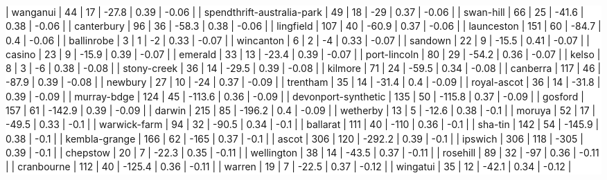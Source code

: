 | wanganui                   |     44 |     17 |    -27.8 | 0.39 | -0.06 |
| spendthrift-australia-park |     49 |     18 |    -29   | 0.37 | -0.06 |
| swan-hill                  |     66 |     25 |    -41.6 | 0.38 | -0.06 |
| canterbury                 |     96 |     36 |    -58.3 | 0.38 | -0.06 |
| lingfield                  |    107 |     40 |    -60.9 | 0.37 | -0.06 |
| launceston                 |    151 |     60 |    -84.7 | 0.4  | -0.06 |
| ballinrobe                 |      3 |      1 |     -2   | 0.33 | -0.07 |
| wincanton                  |      6 |      2 |     -4   | 0.33 | -0.07 |
| sandown                    |     22 |      9 |    -15.5 | 0.41 | -0.07 |
| casino                     |     23 |      9 |    -15.9 | 0.39 | -0.07 |
| emerald                    |     33 |     13 |    -23.4 | 0.39 | -0.07 |
| port-lincoln               |     80 |     29 |    -54.2 | 0.36 | -0.07 |
| kelso                      |      8 |      3 |     -6   | 0.38 | -0.08 |
| stony-creek                |     36 |     14 |    -29.5 | 0.39 | -0.08 |
| kilmore                    |     71 |     24 |    -59.5 | 0.34 | -0.08 |
| canberra                   |    117 |     46 |    -87.9 | 0.39 | -0.08 |
| newbury                    |     27 |     10 |    -24   | 0.37 | -0.09 |
| trentham                   |     35 |     14 |    -31.4 | 0.4  | -0.09 |
| royal-ascot                |     36 |     14 |    -31.8 | 0.39 | -0.09 |
| murray-bdge                |    124 |     45 |   -113.6 | 0.36 | -0.09 |
| devonport-synthetic        |    135 |     50 |   -115.8 | 0.37 | -0.09 |
| gosford                    |    157 |     61 |   -142.9 | 0.39 | -0.09 |
| darwin                     |    215 |     85 |   -196.2 | 0.4  | -0.09 |
| wetherby                   |     13 |      5 |    -12.6 | 0.38 | -0.1  |
| moruya                     |     52 |     17 |    -49.5 | 0.33 | -0.1  |
| warwick-farm               |     94 |     32 |    -90.5 | 0.34 | -0.1  |
| ballarat                   |    111 |     40 |   -110   | 0.36 | -0.1  |
| sha-tin                    |    142 |     54 |   -145.9 | 0.38 | -0.1  |
| kembla-grange              |    166 |     62 |   -165   | 0.37 | -0.1  |
| ascot                      |    306 |    120 |   -292.2 | 0.39 | -0.1  |
| ipswich                    |    306 |    118 |   -305   | 0.39 | -0.1  |
| chepstow                   |     20 |      7 |    -22.3 | 0.35 | -0.11 |
| wellington                 |     38 |     14 |    -43.5 | 0.37 | -0.11 |
| rosehill                   |     89 |     32 |    -97   | 0.36 | -0.11 |
| cranbourne                 |    112 |     40 |   -125.4 | 0.36 | -0.11 |
| warren                     |     19 |      7 |    -22.5 | 0.37 | -0.12 |
| wingatui                   |     35 |     12 |    -42.1 | 0.34 | -0.12 |